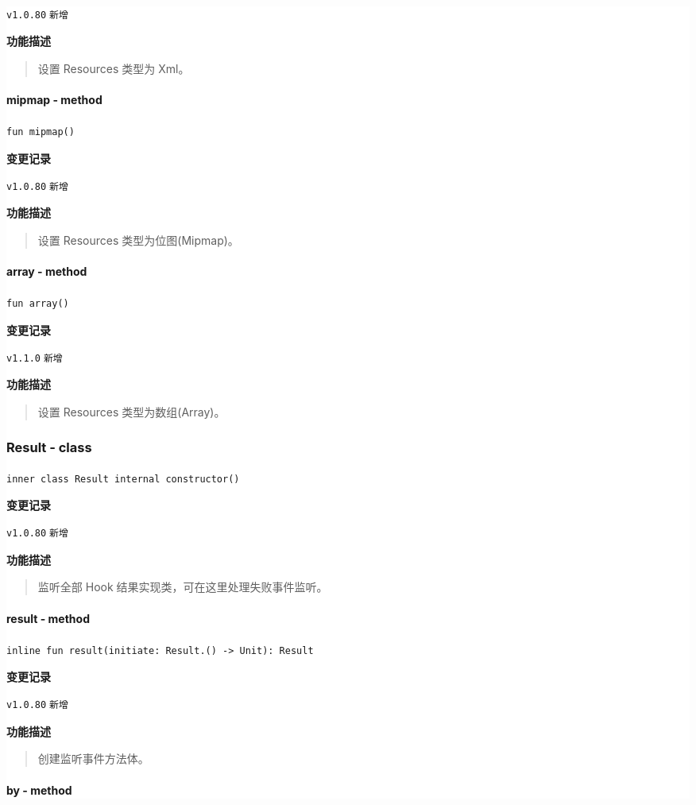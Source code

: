 `v1.0.80` `新增`

**功能描述**

> 设置 Resources 类型为 Xml。

#### mipmap <span class="symbol">- method</span>

```kotlin:no-line-numbers
fun mipmap()
```

**变更记录**

`v1.0.80` `新增`

**功能描述**

> 设置 Resources 类型为位图(Mipmap)。

#### array <span class="symbol">- method</span>

```kotlin:no-line-numbers
fun array()
```

**变更记录**

`v1.1.0` `新增`

**功能描述**

> 设置 Resources 类型为数组(Array)。

### Result <span class="symbol">- class</span>

```kotlin:no-line-numbers
inner class Result internal constructor()
```

**变更记录**

`v1.0.80` `新增`

**功能描述**

> 监听全部 Hook 结果实现类，可在这里处理失败事件监听。

#### result <span class="symbol">- method</span>

```kotlin:no-line-numbers
inline fun result(initiate: Result.() -> Unit): Result
```

**变更记录**

`v1.0.80` `新增`

**功能描述**

> 创建监听事件方法体。

#### by <span class="symbol">- method</span>
